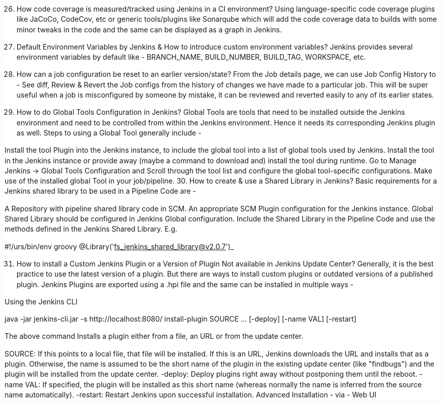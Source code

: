 26. How code coverage is measured/tracked using Jenkins in a CI environment?
    Using language-specific code coverage plugins like JaCoCo, CodeCov, etc or generic tools/plugins like Sonarqube which will add the code coverage data to builds with some minor tweaks in the code and the same can be displayed as a graph in Jenkins.

27. Default Environment Variables by Jenkins & How to introduce custom environment variables?
    Jenkins provides several environment variables by default like - BRANCH_NAME, BUILD_NUMBER, BUILD_TAG, WORKSPACE, etc.

28. How can a job configuration be reset to an earlier version/state?
    From the Job details page, we can use Job Config History to - See diff, Review & Revert the Job configs from the history of changes we have made to a particular job. This will be super useful when a job is misconfigured by someone by mistake, it can be reviewed and reverted easily to any of its earlier states.

29. How to do Global Tools Configuration in Jenkins?
    Global Tools are tools that need to be installed outside the Jenkins environment and need to be controlled from within the Jenkins environment. Hence it needs its corresponding Jenkins plugin as well. Steps to using a Global Tool generally include -

Install the tool Plugin into the Jenkins instance, to include the global tool into a list of global tools used by Jenkins.
Install the tool in the Jenkins instance or provide away (maybe a command to download and) install the tool during runtime.
Go to Manage Jenkins -> Global Tools Configuration and Scroll through the tool list and configure the global tool-specific configurations.
Make use of the installed global Tool in your job/pipeline.
30. How to create & use a Shared Library in Jenkins?
    Basic requirements for a Jenkins shared library to be used in a Pipeline Code are -

A Repository with pipeline shared library code in SCM.
An appropriate SCM Plugin configuration for the Jenkins instance.
Global Shared Library should be configured in Jenkins Global configuration.
Include the Shared Library in the Pipeline Code and use the methods defined in the Jenkins Shared Library.
E.g.

#!/urs/bin/env groovy
@Library('fs_jenkins_shared_library@v2.0.7')_

31. How to install a Custom Jenkins Plugin or a Version of Plugin Not available in Jenkins Update Center?
    Generally, it is the best practice to use the latest version of a plugin. But there are ways to install custom plugins or outdated versions of a published plugin. Jenkins Plugins are exported using a .hpi file and the same can be installed in multiple ways -

Using the Jenkins CLI

java -jar jenkins-cli.jar -s http://localhost:8080/ install-plugin SOURCE ... [-deploy] [-name VAL] [-restart]

The above command Installs a plugin either from a file, an URL or from the update center.

SOURCE: If this points to a local file, that file will be installed. If this is an URL, Jenkins downloads the URL and installs that as a plugin. Otherwise, the name is assumed to be the short name of the plugin in the existing update center (like "findbugs") and the plugin will be installed from the update center.
-deploy: Deploy plugins right away without postponing them until the reboot.
-name VAL: If specified, the plugin will be installed as this short name (whereas normally the name is inferred from the source name automatically).
-restart: Restart Jenkins upon successful installation.
Advanced Installation - via - Web UI
